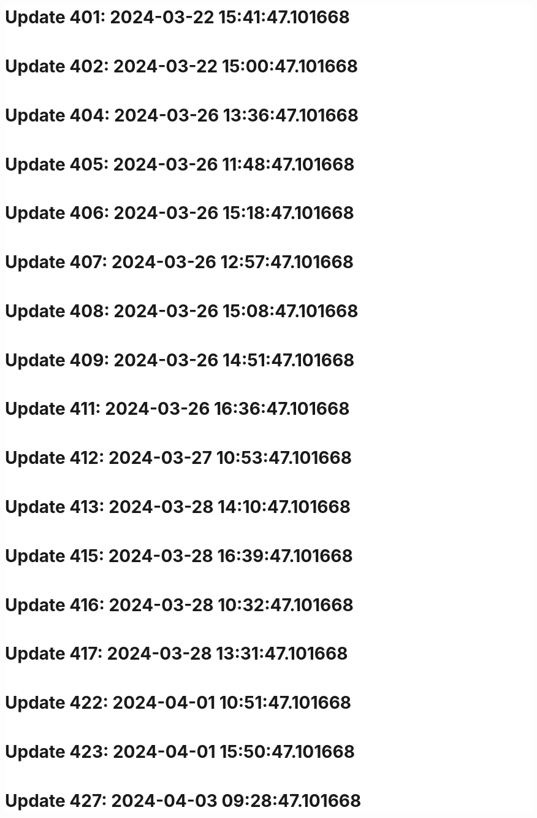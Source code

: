 # Update 401: 2024-03-22 15:41:47.101668

# Update 402: 2024-03-22 15:00:47.101668

# Update 404: 2024-03-26 13:36:47.101668

# Update 405: 2024-03-26 11:48:47.101668

# Update 406: 2024-03-26 15:18:47.101668

# Update 407: 2024-03-26 12:57:47.101668

# Update 408: 2024-03-26 15:08:47.101668

# Update 409: 2024-03-26 14:51:47.101668

# Update 411: 2024-03-26 16:36:47.101668

# Update 412: 2024-03-27 10:53:47.101668

# Update 413: 2024-03-28 14:10:47.101668

# Update 415: 2024-03-28 16:39:47.101668

# Update 416: 2024-03-28 10:32:47.101668

# Update 417: 2024-03-28 13:31:47.101668

# Update 422: 2024-04-01 10:51:47.101668

# Update 423: 2024-04-01 15:50:47.101668

# Update 427: 2024-04-03 09:28:47.101668
